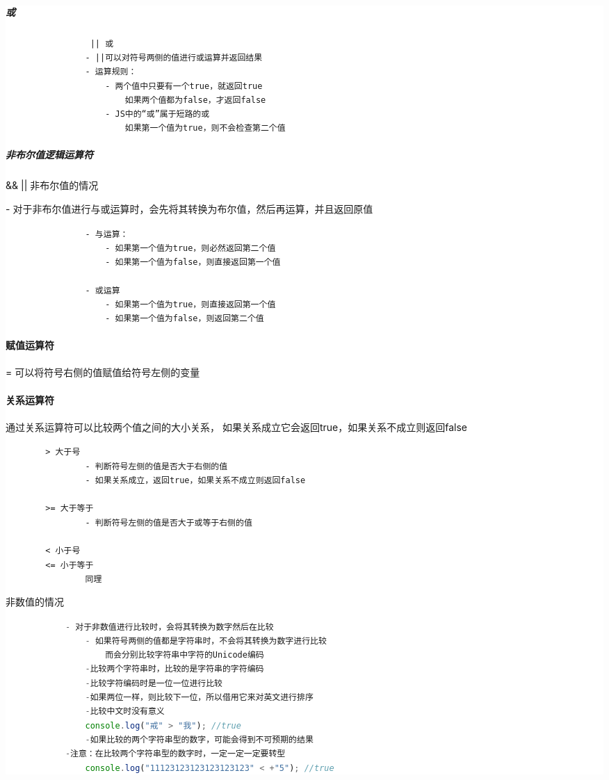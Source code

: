 ##### 或

```
			 	 || 或
			 	- ||可以对符号两侧的值进行或运算并返回结果
			  	- 运算规则：
			  		- 两个值中只要有一个true，就返回true
			  			如果两个值都为false，才返回false
			 		- JS中的“或”属于短路的或
			  			如果第一个值为true，则不会检查第二个值
```

##### 非布尔值逻辑运算符

&& || 非布尔值的情况

\- 对于非布尔值进行与或运算时，会先将其转换为布尔值，然后再运算，并且返回原值

```
			  	- 与运算：
			  		- 如果第一个值为true，则必然返回第二个值
			  		- 如果第一个值为false，则直接返回第一个值
			  
			  	- 或运算
			  		- 如果第一个值为true，则直接返回第一个值
			  		- 如果第一个值为false，则返回第二个值
```

#### 赋值运算符

 = 可以将符号右侧的值赋值给符号左侧的变量

#### 关系运算符

通过关系运算符可以比较两个值之间的大小关系， 如果关系成立它会返回true，如果关系不成立则返回false

```
        > 大于号
			  	- 判断符号左侧的值是否大于右侧的值
			  	- 如果关系成立，返回true，如果关系不成立则返回false
			  
        >= 大于等于
			  	- 判断符号左侧的值是否大于或等于右侧的值
			  
		< 小于号
	    <= 小于等于
			  	同理
```

非数值的情况

```js
		  	- 对于非数值进行比较时，会将其转换为数字然后在比较
			  	- 如果符号两侧的值都是字符串时，不会将其转换为数字进行比较
			  		而会分别比较字符串中字符的Unicode编码
			    -比较两个字符串时，比较的是字符串的字符编码
			    -比较字符编码时是一位一位进行比较
			    -如果两位一样，则比较下一位，所以借用它来对英文进行排序
			    -比较中文时没有意义
			    console.log("戒" > "我"); //true
			    -如果比较的两个字符串型的数字，可能会得到不可预期的结果
		    -注意：在比较两个字符串型的数字时，一定一定一定要转型
				console.log("11123123123123123123" < +"5"); //true
```

